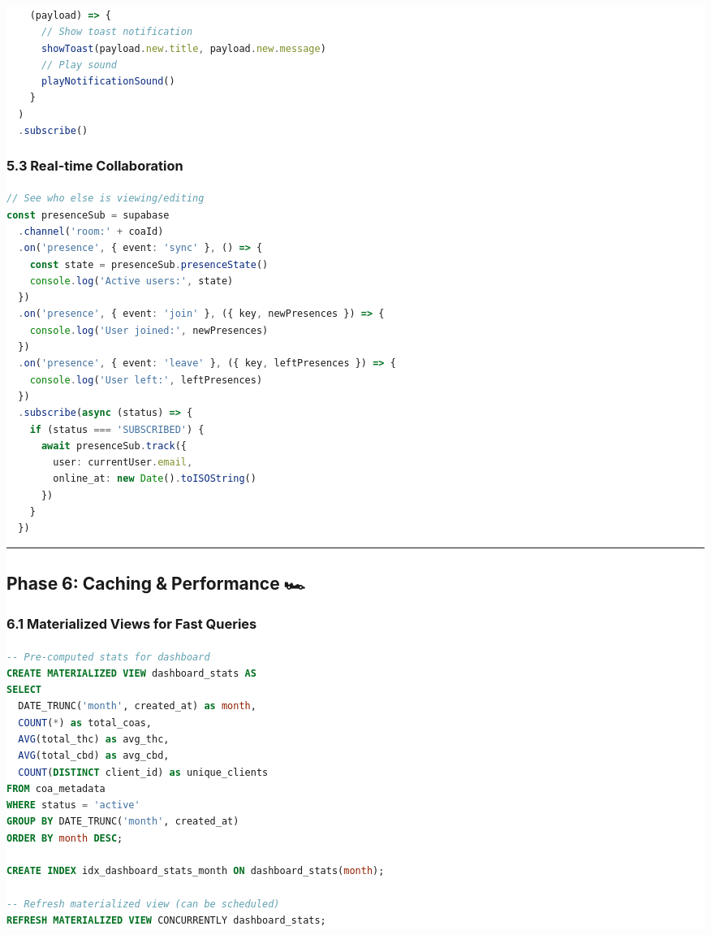 ```typescript
    (payload) => {
      // Show toast notification
      showToast(payload.new.title, payload.new.message)
      // Play sound
      playNotificationSound()
    }
  )
  .subscribe()
```

### 5.3 Real-time Collaboration
```typescript
// See who else is viewing/editing
const presenceSub = supabase
  .channel('room:' + coaId)
  .on('presence', { event: 'sync' }, () => {
    const state = presenceSub.presenceState()
    console.log('Active users:', state)
  })
  .on('presence', { event: 'join' }, ({ key, newPresences }) => {
    console.log('User joined:', newPresences)
  })
  .on('presence', { event: 'leave' }, ({ key, leftPresences }) => {
    console.log('User left:', leftPresences)
  })
  .subscribe(async (status) => {
    if (status === 'SUBSCRIBED') {
      await presenceSub.track({
        user: currentUser.email,
        online_at: new Date().toISOString()
      })
    }
  })
```

---

## Phase 6: Caching & Performance 🏎️

### 6.1 Materialized Views for Fast Queries
```sql
-- Pre-computed stats for dashboard
CREATE MATERIALIZED VIEW dashboard_stats AS
SELECT 
  DATE_TRUNC('month', created_at) as month,
  COUNT(*) as total_coas,
  AVG(total_thc) as avg_thc,
  AVG(total_cbd) as avg_cbd,
  COUNT(DISTINCT client_id) as unique_clients
FROM coa_metadata
WHERE status = 'active'
GROUP BY DATE_TRUNC('month', created_at)
ORDER BY month DESC;

CREATE INDEX idx_dashboard_stats_month ON dashboard_stats(month);

-- Refresh materialized view (can be scheduled)
REFRESH MATERIALIZED VIEW CONCURRENTLY dashboard_stats;
```
